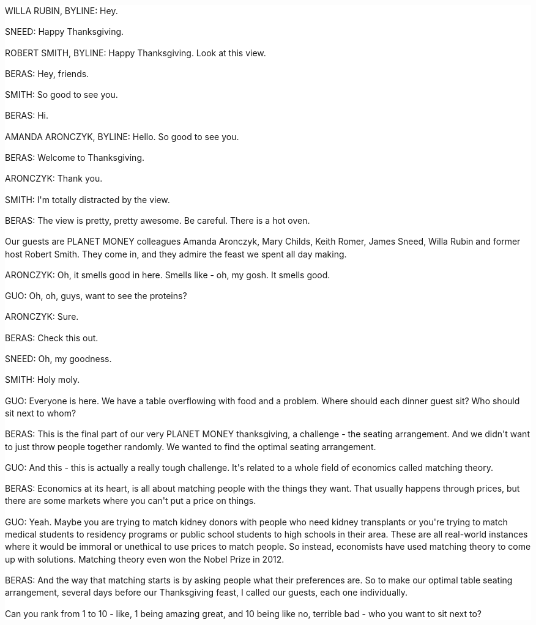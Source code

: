 WILLA RUBIN, BYLINE: Hey.

SNEED: Happy Thanksgiving.

ROBERT SMITH, BYLINE: Happy Thanksgiving. Look at this view.

BERAS: Hey, friends.

SMITH: So good to see you.

BERAS: Hi.

AMANDA ARONCZYK, BYLINE: Hello. So good to see you.

BERAS: Welcome to Thanksgiving.

ARONCZYK: Thank you.

SMITH: I'm totally distracted by the view.

BERAS: The view is pretty, pretty awesome. Be careful. There is a hot oven.

Our guests are PLANET MONEY colleagues Amanda Aronczyk, Mary Childs, Keith Romer, James Sneed, Willa Rubin and former host Robert Smith. They come in, and they admire the feast we spent all day making.

ARONCZYK: Oh, it smells good in here. Smells like - oh, my gosh. It smells good.

GUO: Oh, oh, guys, want to see the proteins?

ARONCZYK: Sure.

BERAS: Check this out.

SNEED: Oh, my goodness.

SMITH: Holy moly.

GUO: Everyone is here. We have a table overflowing with food and a problem. Where should each dinner guest sit? Who should sit next to whom?

BERAS: This is the final part of our very PLANET MONEY thanksgiving, a challenge - the seating arrangement. And we didn't want to just throw people together randomly. We wanted to find the optimal seating arrangement.

GUO: And this - this is actually a really tough challenge. It's related to a whole field of economics called matching theory.

BERAS: Economics at its heart, is all about matching people with the things they want. That usually happens through prices, but there are some markets where you can't put a price on things.

GUO: Yeah. Maybe you are trying to match kidney donors with people who need kidney transplants or you're trying to match medical students to residency programs or public school students to high schools in their area. These are all real-world instances where it would be immoral or unethical to use prices to match people. So instead, economists have used matching theory to come up with solutions. Matching theory even won the Nobel Prize in 2012.

BERAS: And the way that matching starts is by asking people what their preferences are. So to make our optimal table seating arrangement, several days before our Thanksgiving feast, I called our guests, each one individually.

Can you rank from 1 to 10 - like, 1 being amazing great, and 10 being like no, terrible bad - who you want to sit next to?

